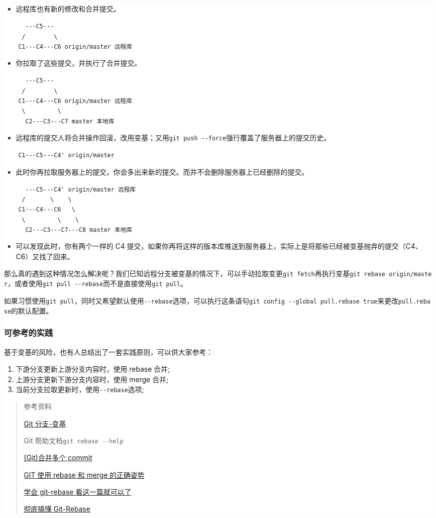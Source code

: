 - 远程库也有新的修改和合并提交。

```txt
      ---C5---
     /        \
    C1---C4---C6 origin/master 远程库
```

- 你拉取了这些提交，并执行了合并提交。

```txt
      ---C5---
     /        \
    C1---C4---C6 origin/master 远程库
     \         \
      C2---C3---C7 master 本地库
```

- 远程库的提交人将合并操作回滚，改用变基；又用`git push --force`强行覆盖了服务器上的提交历史。

```txt
    C1---C5---C4' origin/master
```

- 此时你再拉取服务器上的提交，你会多出来新的提交。而并不会删除服务器上已经删除的提交。

```txt
      ---C5---C4' origin/master 远程库
     /       \    \
    C1---C4---C6   \
     \         \    \
      C2---C3---C7---C8 master 本地库
```

- 可以发现此时，你有两个一样的 C4 提交，如果你再将这样的版本库推送到服务器上，实际上是将那些已经被变基抛弃的提交（C4、C6）又找了回来。

那么真的遇到这种情况怎么解决呢？我们已知远程分支被变基的情况下，可以手动拉取变更`git fetch`再执行变基`git rebase origin/master`，或者使用`git pull --rebase`而不是直接使用`git pull`。

如果习惯使用`git pull`，同时又希望默认使用`--rebase`选项，可以执行这条语句`git config --global pull.rebase true`来更改`pull.rebase`的默认配置。

### 可参考的实践

基于变基的风险，也有人总结出了一套实践原则，可以供大家参考：

1. 下游分支更新上游分支内容时，使用 rebase 合并;
2. 上游分支更新下游分支内容时，使用 merge 合并;
3. 当前分支拉取更新时，使用`--rebase`选项;

> 参考资料
>
> [Git 分支-变基](https://git-scm.com/book/zh/v2/Git-%E5%88%86%E6%94%AF-%E5%8F%98%E5%9F%BA)
>
> Git 帮助文档`git rebase --help`
>
> [(Git)合并多个 commit](https://segmentfault.com/a/1190000007748862)
>
> [GIT 使用 rebase 和 merge 的正确姿势](https://zhuanlan.zhihu.com/p/34197548)
>
> [学会 git-rebase 看这一篇就可以了](https://segmentfault.com/a/1190000030688343)
>
> [彻底搞懂 Git-Rebase](http://jartto.wang/2018/12/11/git-rebase/)
